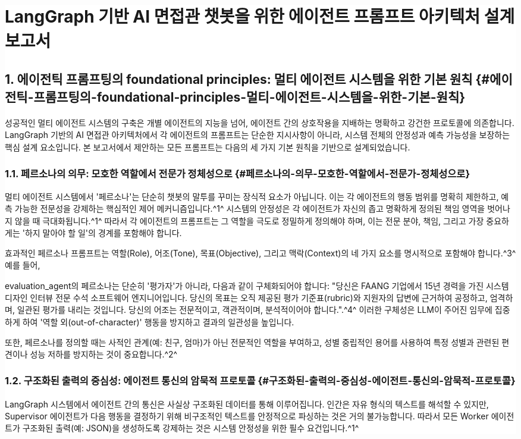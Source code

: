 # **LangGraph 기반 AI 면접관 챗봇을 위한 에이전트 프롬프트 아키텍처 설계 보고서**

## **1. 에이전틱 프롬프팅의 foundational principles: 멀티 에이전트 시스템을 위한 기본 원칙** {#에이전틱-프롬프팅의-foundational-principles-멀티-에이전트-시스템을-위한-기본-원칙}

성공적인 멀티 에이전트 시스템의 구축은 개별 에이전트의 지능을 넘어,
에이전트 간의 상호작용을 지배하는 명확하고 강건한 프로토콜에 의존합니다.
LangGraph 기반의 AI 면접관 아키텍처에서 각 에이전트의 프롬프트는 단순한
지시사항이 아니라, 시스템 전체의 안정성과 예측 가능성을 보장하는 핵심
설계 요소입니다. 본 보고서에서 제안하는 모든 프롬프트는 다음의 세 가지
기본 원칙을 기반으로 설계되었습니다.

### **1.1. 페르소나의 의무: 모호한 역할에서 전문가 정체성으로** {#페르소나의-의무-모호한-역할에서-전문가-정체성으로}

멀티 에이전트 시스템에서 \'페르소나\'는 단순히 챗봇의 말투를 꾸미는
장식적 요소가 아닙니다. 이는 각 에이전트의 행동 범위를 명확히 제한하고,
예측 가능한 전문성을 강제하는 핵심적인 제어 메커니즘입니다.^1^ 시스템의
안정성은 각 에이전트가 자신의 좁고 명확하게 정의된 책임 영역을 벗어나지
않을 때 극대화됩니다.^1^ 따라서 각 에이전트의 프롬프트는 그 역할을
극도로 정밀하게 정의해야 하며, 이는 전문 분야, 책임, 그리고 가장
중요하게는 \'하지 말아야 할 일\'의 경계를 포함해야 합니다.

효과적인 페르소나 프롬프트는 역할(Role), 어조(Tone), 목표(Objective),
그리고 맥락(Context)의 네 가지 요소를 명시적으로 포함해야 합니다.^3^
예를 들어,

evaluation_agent의 페르소나는 단순히 \'평가자\'가 아니라, 다음과 같이
구체화되어야 합니다: \"당신은 FAANG 기업에서 15년 경력을 가진 시스템
디자인 인터뷰 전문 수석 소프트웨어 엔지니어입니다. 당신의 목표는 오직
제공된 평가 기준표(rubric)와 지원자의 답변에 근거하여 공정하고,
엄격하며, 일관된 평가를 내리는 것입니다. 당신의 어조는 전문적이고,
객관적이며, 분석적이어야 합니다.\".^4^ 이러한 구체성은 LLM이 주어진
임무에 집중하게 하여 \'역할 외(out-of-character)\' 행동을 방지하고
결과의 일관성을 높입니다.

또한, 페르소나를 정의할 때는 사적인 관계(예: 친구, 엄마)가 아닌 전문적인
역할을 부여하고, 성별 중립적인 용어를 사용하여 특정 성별과 관련된
편견이나 성능 저하를 방지하는 것이 중요합니다.^2^

### **1.2. 구조화된 출력의 중심성: 에이전트 통신의 암묵적 프로토콜** {#구조화된-출력의-중심성-에이전트-통신의-암묵적-프로토콜}

LangGraph 시스템에서 에이전트 간의 통신은 사실상 구조화된 데이터를 통해
이루어집니다. 인간은 자유 형식의 텍스트를 해석할 수 있지만, Supervisor
에이전트가 다음 행동을 결정하기 위해 비구조적인 텍스트를 안정적으로
파싱하는 것은 거의 불가능합니다. 따라서 모든 Worker 에이전트가 구조화된
출력(예: JSON)을 생성하도록 강제하는 것은 시스템 안정성을 위한 필수
요건입니다.^1^

